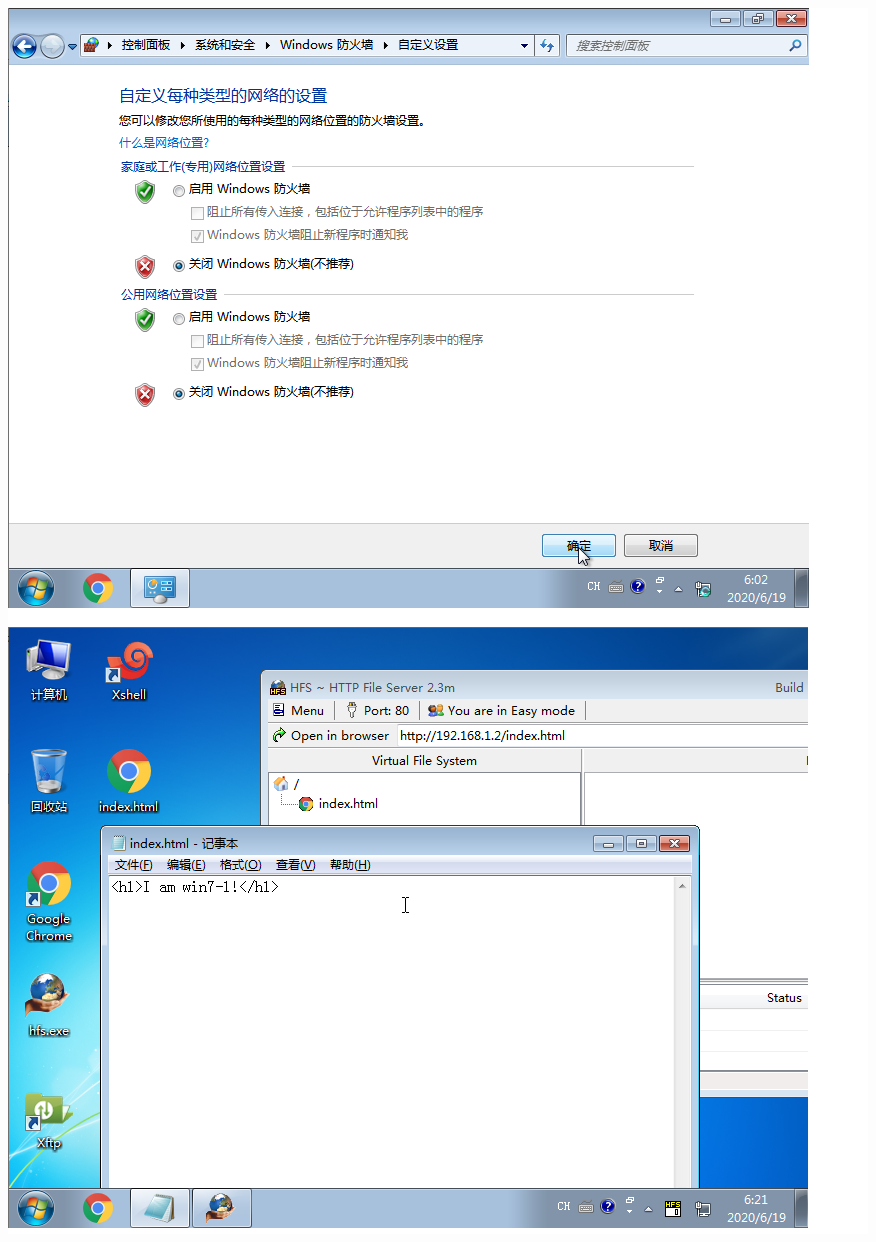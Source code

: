 ![image-20240517173559611](01.路由/image-20240517173559611.png)

![image-20240517173604295](01.路由/image-20240517173604295.png)
